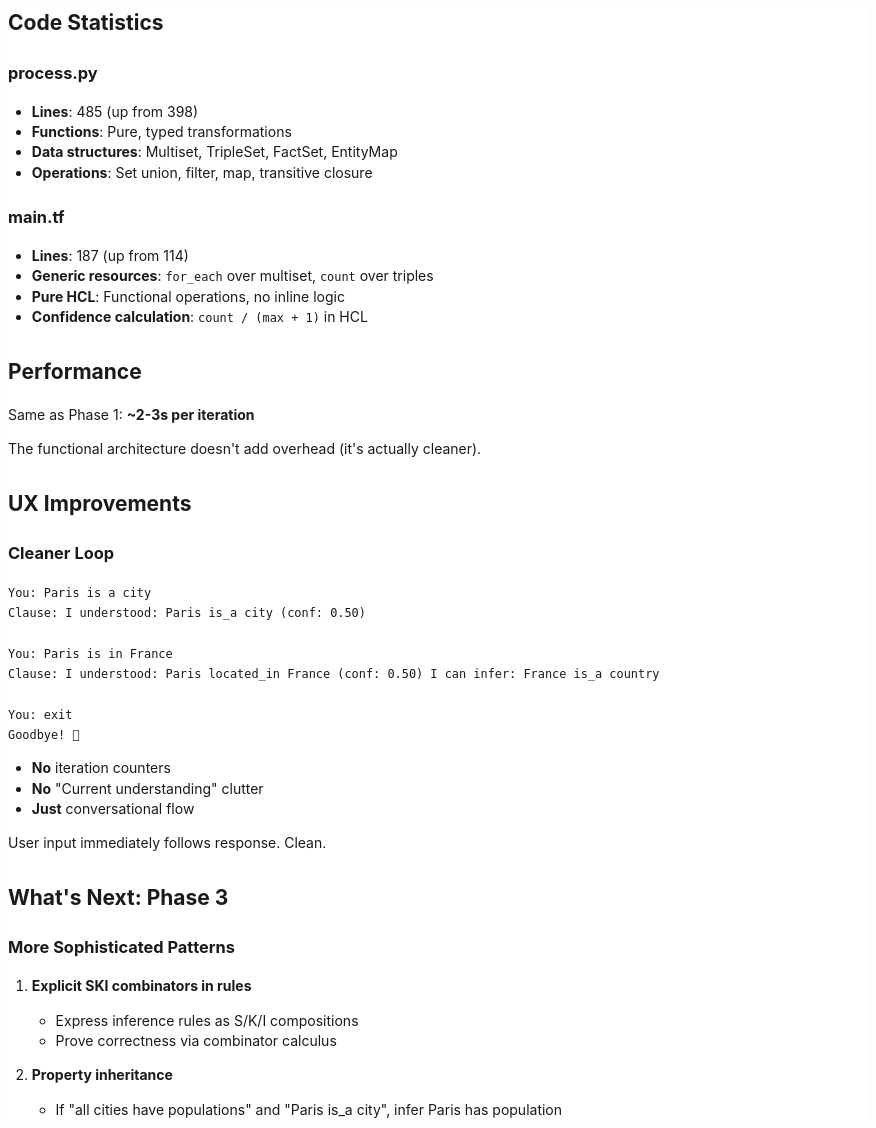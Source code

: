 ## Code Statistics

### process.py
- **Lines**: 485 (up from 398)
- **Functions**: Pure, typed transformations
- **Data structures**: Multiset, TripleSet, FactSet, EntityMap
- **Operations**: Set union, filter, map, transitive closure

### main.tf
- **Lines**: 187 (up from 114)
- **Generic resources**: `for_each` over multiset, `count` over triples
- **Pure HCL**: Functional operations, no inline logic
- **Confidence calculation**: `count / (max + 1)` in HCL

## Performance

Same as Phase 1: **~2-3s per iteration**

The functional architecture doesn't add overhead (it's actually cleaner).

## UX Improvements

### Cleaner Loop
```
You: Paris is a city
Clause: I understood: Paris is_a city (conf: 0.50)

You: Paris is in France
Clause: I understood: Paris located_in France (conf: 0.50) I can infer: France is_a country

You: exit
Goodbye! 👋
```

- **No** iteration counters
- **No** "Current understanding" clutter
- **Just** conversational flow

User input immediately follows response. Clean.

## What's Next: Phase 3

### More Sophisticated Patterns

1. **Explicit SKI combinators in rules**
   - Express inference rules as S/K/I compositions
   - Prove correctness via combinator calculus

2. **Property inheritance**
   - If "all cities have populations" and "Paris is_a city", infer Paris has population
